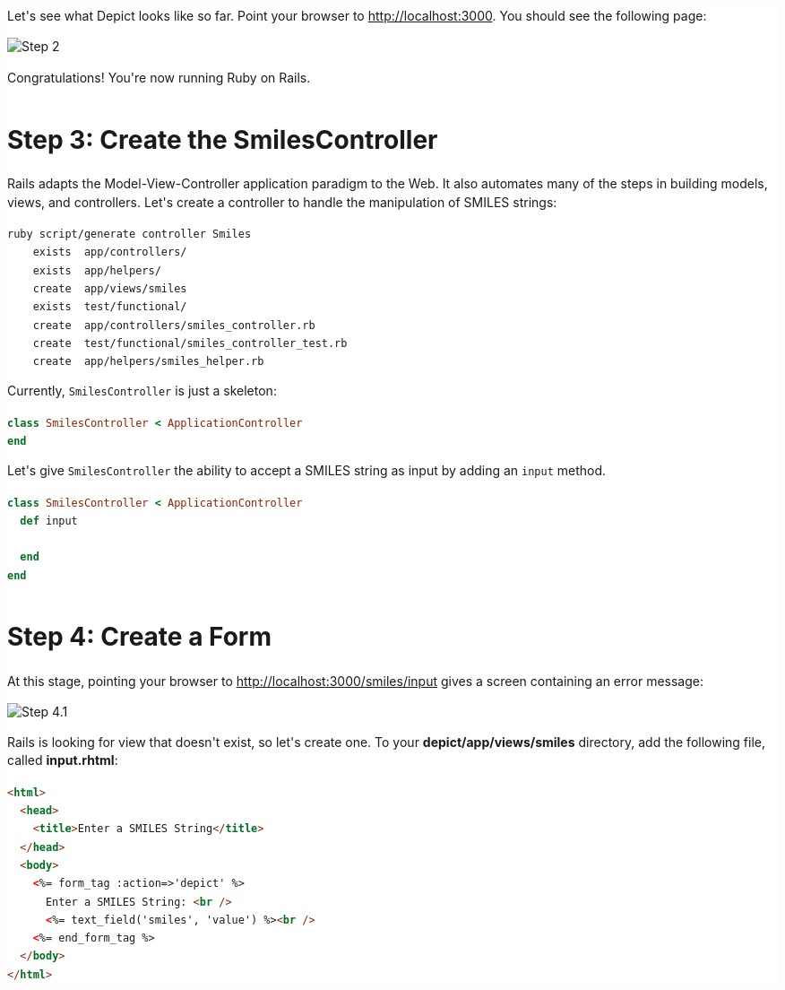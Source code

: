 Let's see what Depict looks like so far. Point your browser to <a href="http://localhost:3000">http://localhost:3000</a>. You should see the following page:

![Step 2](/images/posts/20061122/step_2.png "Step 2")

Congratulations! You're now running Ruby on Rails.

# Step 3: Create the SmilesController

Rails adapts the Model-View-Controller application paradigm to the Web. It also automates many of the steps in building models, views, and controllers. Let's create a controller to handle the manipulation of SMILES strings:

```bash
ruby script/generate controller Smiles
    exists  app/controllers/
    exists  app/helpers/
    create  app/views/smiles
    exists  test/functional/
    create  app/controllers/smiles_controller.rb
    create  test/functional/smiles_controller_test.rb
    create  app/helpers/smiles_helper.rb
```

Currently, <code>SmilesController</code> is just a skeleton:

```ruby
class SmilesController < ApplicationController
end
```

Let's give <code>SmilesController</code> the ability to accept a SMILES string as input by adding an <code>input</code> method.

```ruby
class SmilesController < ApplicationController
  def input

  end
end
```

# Step 4: Create a Form

At this stage, pointing your browser to <a href="http://localhost:3000/smiles/input">http://localhost:3000/smiles/input</a> gives a screen containing an error message:

![Step 4.1](/images/posts/20061122/step_4_1.png "Step 4.1")

Rails is looking for view that doesn't exist, so let's create one. To your <strong>depict/app/views/smiles</strong> directory, add the following file, called <strong>input.rhtml</strong>:

```html
<html>
  <head>
    <title>Enter a SMILES String</title>
  </head>
  <body>
    <%= form_tag :action=>'depict' %>
      Enter a SMILES String: <br />
      <%= text_field('smiles', 'value') %><br />
    <%= end_form_tag %>
  </body>
</html>
```
